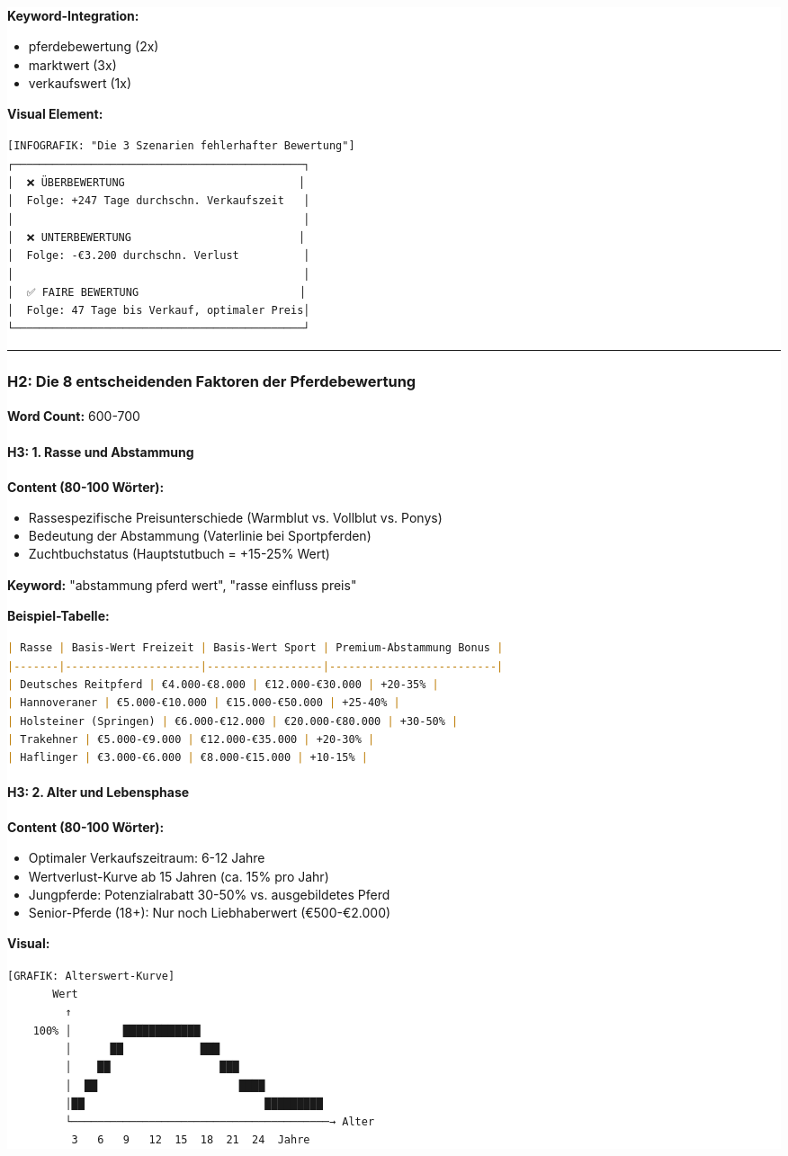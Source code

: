 **Keyword-Integration:**
- pferdebewertung (2x)
- marktwert (3x)
- verkaufswert (1x)

**Visual Element:**
```
[INFOGRAFIK: "Die 3 Szenarien fehlerhafter Bewertung"]
┌─────────────────────────────────────────────┐
│  ❌ ÜBERBEWERTUNG                           │
│  Folge: +247 Tage durchschn. Verkaufszeit   │
│                                             │
│  ❌ UNTERBEWERTUNG                          │
│  Folge: -€3.200 durchschn. Verlust          │
│                                             │
│  ✅ FAIRE BEWERTUNG                         │
│  Folge: 47 Tage bis Verkauf, optimaler Preis│
└─────────────────────────────────────────────┘
```

---

### H2: Die 8 entscheidenden Faktoren der Pferdebewertung

**Word Count:** 600-700

#### H3: 1. Rasse und Abstammung

**Content (80-100 Wörter):**
- Rassespezifische Preisunterschiede (Warmblut vs. Vollblut vs. Ponys)
- Bedeutung der Abstammung (Vaterlinie bei Sportpferden)
- Zuchtbuchstatus (Hauptstutbuch = +15-25% Wert)

**Keyword:** "abstammung pferd wert", "rasse einfluss preis"

**Beispiel-Tabelle:**
```markdown
| Rasse | Basis-Wert Freizeit | Basis-Wert Sport | Premium-Abstammung Bonus |
|-------|---------------------|------------------|--------------------------|
| Deutsches Reitpferd | €4.000-€8.000 | €12.000-€30.000 | +20-35% |
| Hannoveraner | €5.000-€10.000 | €15.000-€50.000 | +25-40% |
| Holsteiner (Springen) | €6.000-€12.000 | €20.000-€80.000 | +30-50% |
| Trakehner | €5.000-€9.000 | €12.000-€35.000 | +20-30% |
| Haflinger | €3.000-€6.000 | €8.000-€15.000 | +10-15% |
```

#### H3: 2. Alter und Lebensphase

**Content (80-100 Wörter):**
- Optimaler Verkaufszeitraum: 6-12 Jahre
- Wertverlust-Kurve ab 15 Jahren (ca. 15% pro Jahr)
- Jungpferde: Potenzialrabatt 30-50% vs. ausgebildetes Pferd
- Senior-Pferde (18+): Nur noch Liebhaberwert (€500-€2.000)

**Visual:**
```
[GRAFIK: Alterswert-Kurve]
       Wert
         ↑
    100% │        ████████████
         │      ██            ███
         │    ██                 ███
         │  ██                      ████
         │██                            █████████
         └────────────────────────────────────────→ Alter
          3   6   9   12  15  18  21  24  Jahre
```
